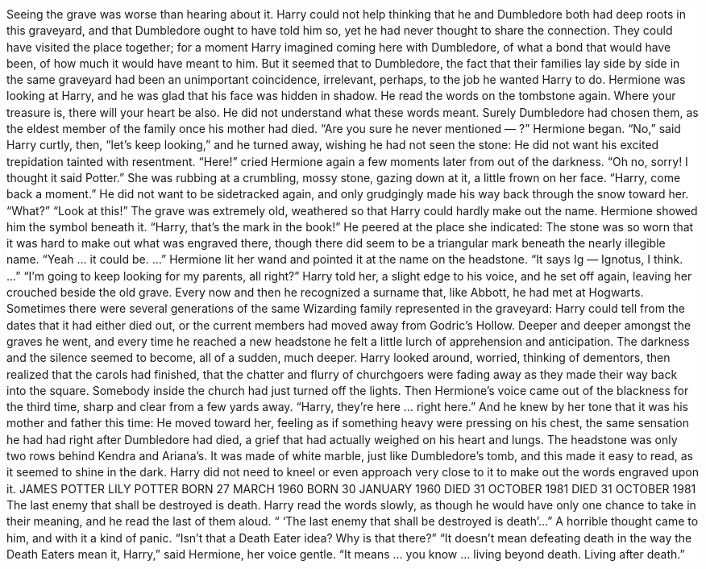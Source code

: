 Seeing the grave was worse than hearing about it. Harry could not help thinking that he and Dumbledore both had deep roots in this graveyard, and that Dumbledore ought to have told him so, yet he had never thought to share the connection. They could have visited the place together; for a moment Harry imagined coming here with Dumbledore, of what a bond that would have been, of how much it would have meant to him. But it seemed that to Dumbledore, the fact that their families lay side by side in the same graveyard had been an unimportant coincidence, irrelevant, perhaps, to the job he wanted Harry to do.
Hermione was looking at Harry, and he was glad that his face was hidden in shadow. He read the words on the tombstone again. Where your treasure is, there will your heart be also. He did not understand what these words meant. Surely Dumbledore had chosen them, as the eldest member of the family once his mother had died.
“Are you sure he never mentioned — ?” Hermione began.
“No,” said Harry curtly, then, “let’s keep looking,” and he turned away, wishing he had not seen the stone: He did not want his excited trepidation tainted with resentment.
“Here!” cried Hermione again a few moments later from out of the darkness. “Oh no, sorry! I thought it said Potter.”
She was rubbing at a crumbling, mossy stone, gazing down at it, a little frown on her face.
“Harry, come back a moment.”
He did not want to be sidetracked again, and only grudgingly made his way back through the snow toward her.
“What?”
“Look at this!”
The grave was extremely old, weathered so that Harry could hardly make out the name. Hermione showed him the symbol beneath it.
“Harry, that’s the mark in the book!”
He peered at the place she indicated: The stone was so worn that it was hard to make out what was engraved there, though there did seem to be a triangular mark beneath the nearly illegible name.
“Yeah … it could be. …”
Hermione lit her wand and pointed it at the name on the headstone.
“It says Ig — Ignotus, I think. …”
“I’m going to keep looking for my parents, all right?” Harry told her, a slight edge to his voice, and he set off again, leaving her crouched beside the old grave.
Every now and then he recognized a surname that, like Abbott, he had met at Hogwarts. Sometimes there were several generations of the same Wizarding family represented in the graveyard: Harry could tell from the dates that it had either died out, or the current members had moved away from Godric’s Hollow. Deeper and deeper amongst the graves he went, and every time he reached a new headstone he felt a little lurch of apprehension and anticipation.
The darkness and the silence seemed to become, all of a sudden, much deeper. Harry looked around, worried, thinking of dementors, then realized that the carols had finished, that the chatter and flurry of churchgoers were fading away as they made their way back into the square. Somebody inside the church had just turned off the lights.
Then Hermione’s voice came out of the blackness for the third time, sharp and clear from a few yards away.
“Harry, they’re here … right here.”
And he knew by her tone that it was his mother and father this time: He moved toward her, feeling as if something heavy were pressing on his chest, the same sensation he had had right after Dumbledore had died, a grief that had actually weighed on his heart and lungs.
The headstone was only two rows behind Kendra and Ariana’s. It was made of white marble, just like Dumbledore’s tomb, and this made it easy to read, as it seemed to shine in the dark. Harry did not need to kneel or even approach very close to it to make out the words engraved upon it.
JAMES POTTER
LILY POTTER
BORN 27 MARCH 1960
BORN 30 JANUARY 1960
DIED 31 OCTOBER 1981
DIED 31 OCTOBER 1981
The last enemy that shall be destroyed is death.
Harry read the words slowly, as though he would have only one chance to take in their meaning, and he read the last of them aloud.
“ ‘The last enemy that shall be destroyed is death’…” A horrible thought came to him, and with it a kind of panic. “Isn’t that a Death Eater idea? Why is that there?”
“It doesn’t mean defeating death in the way the Death Eaters mean it, Harry,” said Hermione, her voice gentle. “It means … you know … living beyond death. Living after death.”